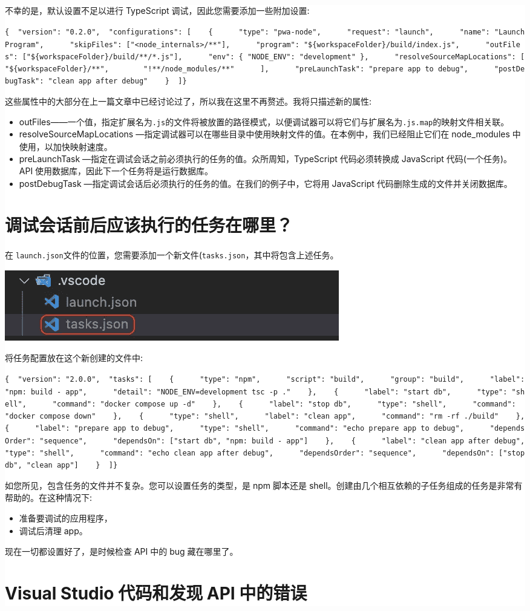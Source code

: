 
不幸的是，默认设置不足以进行 TypeScript 调试，因此您需要添加一些附加设置:

```
{  "version": "0.2.0",  "configurations": [    {      "type": "pwa-node",      "request": "launch",      "name": "Launch Program",      "skipFiles": ["<node_internals>/**"],      "program": "${workspaceFolder}/build/index.js",      "outFiles": ["${workspaceFolder}/build/**/*.js"],      "env": { "NODE_ENV": "development" },      "resolveSourceMapLocations": [        "${workspaceFolder}/**",        "!**/node_modules/**"      ],      "preLaunchTask": "prepare app to debug",      "postDebugTask": "clean app after debug"    }  ]}
```

这些属性中的大部分在上一篇文章中已经讨论过了，所以我在这里不再赘述。我将只描述新的属性:

*   outFiles——一个值，指定扩展名为`.js`的文件将被放置的路径模式，以便调试器可以将它们与扩展名为`.js.map`的映射文件相关联。
*   resolveSourceMapLocations —指定调试器可以在哪些目录中使用映射文件的值。在本例中，我们已经阻止它们在 node_modules 中使用，以加快映射速度。
*   preLaunchTask —指定在调试会话之前必须执行的任务的值。众所周知，TypeScript 代码必须转换成 JavaScript 代码(一个任务)。API 使用数据库，因此下一个任务将是运行数据库。
*   postDebugTask —指定调试会话后必须执行的任务的值。在我们的例子中，它将用 JavaScript 代码删除生成的文件并关闭数据库。

# 调试会话前后应该执行的任务在哪里？

在 `launch.json`文件的位置，您需要添加一个新文件(`tasks.json`，其中将包含上述任务。

![](img/66a733bced0200c5bedd5934afc1f44b.png)

将任务配置放在这个新创建的文件中:

```
{  "version": "2.0.0",  "tasks": [    {      "type": "npm",      "script": "build",      "group": "build",      "label": "npm: build - app",      "detail": "NODE_ENV=development tsc -p ."    },    {      "label": "start db",      "type": "shell",      "command": "docker compose up -d"    },    {      "label": "stop db",      "type": "shell",      "command": "docker compose down"    },    {      "type": "shell",      "label": "clean app",      "command": "rm -rf ./build"    },    {      "label": "prepare app to debug",      "type": "shell",      "command": "echo prepare app to debug",      "dependsOrder": "sequence",      "dependsOn": ["start db", "npm: build - app"]    },    {      "label": "clean app after debug",      "type": "shell",      "command": "echo clean app after debug",      "dependsOrder": "sequence",      "dependsOn": ["stop db", "clean app"]    }  ]}
```

如您所见，包含任务的文件并不复杂。您可以设置任务的类型，是 npm 脚本还是 shell。创建由几个相互依赖的子任务组成的任务是非常有帮助的。在这种情况下:

*   准备要调试的应用程序，
*   调试后清理 app。

现在一切都设置好了，是时候检查 API 中的 bug 藏在哪里了。

# Visual Studio 代码和发现 API 中的错误
